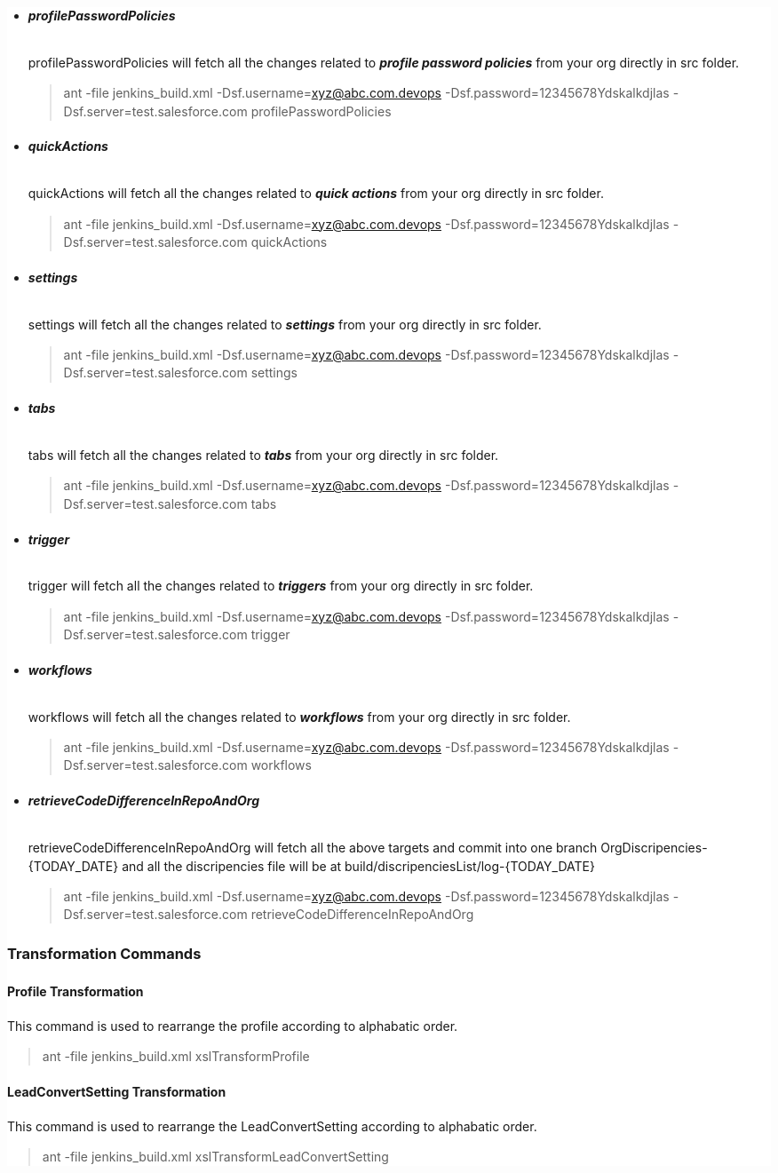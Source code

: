 - ###### **profilePasswordPolicies**
  profilePasswordPolicies will fetch all the changes related to **_profile password policies_** from your org directly in src folder.
  
  > ant -file jenkins_build.xml -Dsf.username=xyz@abc.com.devops -Dsf.password=12345678Ydskalkdjlas -Dsf.server=test.salesforce.com profilePasswordPolicies

- ###### **quickActions**
  quickActions will fetch all the changes related to **_quick actions_** from your org directly in src folder.
  
  > ant -file jenkins_build.xml -Dsf.username=xyz@abc.com.devops -Dsf.password=12345678Ydskalkdjlas -Dsf.server=test.salesforce.com quickActions
     
- ###### **settings**
  settings will fetch all the changes related to **_settings_** from your org directly in src folder.
  
  > ant -file jenkins_build.xml -Dsf.username=xyz@abc.com.devops -Dsf.password=12345678Ydskalkdjlas -Dsf.server=test.salesforce.com settings

- ###### **tabs**
  tabs will fetch all the changes related to **_tabs_** from your org directly in src folder.
  
  > ant -file jenkins_build.xml -Dsf.username=xyz@abc.com.devops -Dsf.password=12345678Ydskalkdjlas -Dsf.server=test.salesforce.com tabs

- ###### **trigger**
  trigger will fetch all the changes related to **_triggers_** from your org directly in src folder.
  
  > ant -file jenkins_build.xml -Dsf.username=xyz@abc.com.devops -Dsf.password=12345678Ydskalkdjlas -Dsf.server=test.salesforce.com trigger

- ###### **workflows**
  workflows will fetch all the changes related to **_workflows_** from your org directly in src folder.
  
  > ant -file jenkins_build.xml -Dsf.username=xyz@abc.com.devops -Dsf.password=12345678Ydskalkdjlas -Dsf.server=test.salesforce.com workflows
     
- ###### **retrieveCodeDifferenceInRepoAndOrg**
  retrieveCodeDifferenceInRepoAndOrg will fetch all the above targets and commit into one branch OrgDiscripencies-{TODAY_DATE} and all the discripencies file will be at build/discripenciesList/log-{TODAY_DATE}
  
  > ant -file jenkins_build.xml -Dsf.username=xyz@abc.com.devops -Dsf.password=12345678Ydskalkdjlas -Dsf.server=test.salesforce.com retrieveCodeDifferenceInRepoAndOrg

### Transformation Commands

#### Profile Transformation 
This command is used to rearrange the profile according to alphabatic order.

> ant -file jenkins_build.xml xslTransformProfile

#### LeadConvertSetting Transformation
This command is used to rearrange the LeadConvertSetting according to alphabatic order.

> ant -file jenkins_build.xml xslTransformLeadConvertSetting
